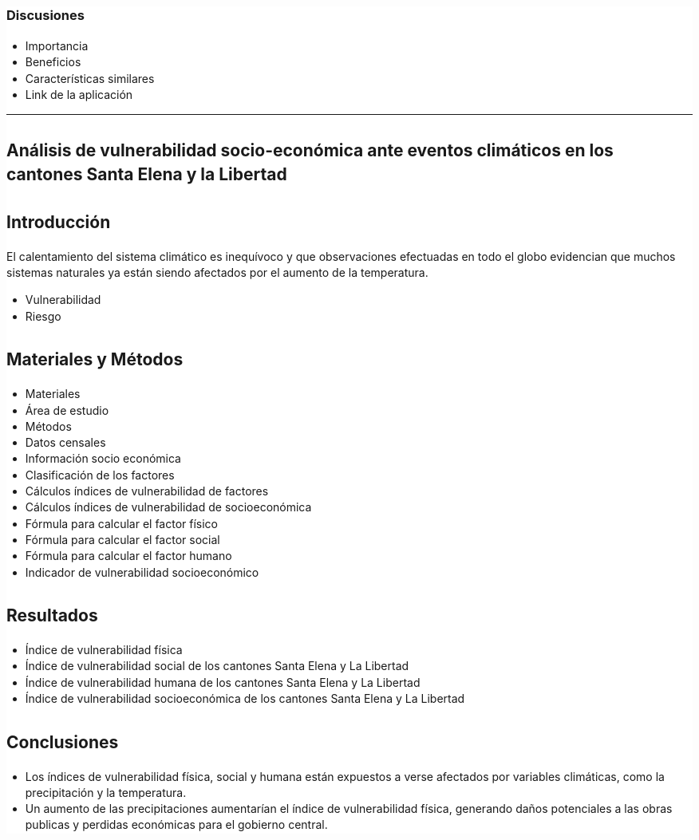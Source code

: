 ### Discusiones

- Importancia
- Beneficios
- Características similares
- Link de la aplicación

---

## Análisis de vulnerabilidad socio-económica ante eventos climáticos en los cantones Santa Elena y la Libertad

## Introducción

El calentamiento del sistema climático es inequívoco y que observaciones efectuadas en todo el globo evidencian que muchos sistemas naturales ya están siendo afectados por el aumento de la temperatura.

- Vulnerabilidad
- Riesgo

## Materiales y Métodos

- Materiales
- Área de estudio
- Métodos
- Datos censales
- Información socio económica
- Clasificación de los factores
- Cálculos índices de vulnerabilidad de factores
- Cálculos índices de vulnerabilidad de socioeconómica
- Fórmula para calcular el factor físico
- Fórmula para calcular el factor social
- Fórmula para calcular el factor humano
- Indicador de vulnerabilidad socioeconómico

## Resultados

- Índice de vulnerabilidad física
- Índice de vulnerabilidad social de los cantones Santa Elena y La Libertad
- Índice de vulnerabilidad humana de los cantones Santa Elena y La Libertad
- Índice de vulnerabilidad socioeconómica de los cantones Santa Elena y La Libertad

## Conclusiones

- Los índices de vulnerabilidad física, social y humana están expuestos a verse afectados por variables climáticas, como la precipitación y la temperatura.
- Un aumento de las precipitaciones aumentarían el índice de vulnerabilidad física, generando daños potenciales a las obras publicas y perdidas económicas para el gobierno central.
